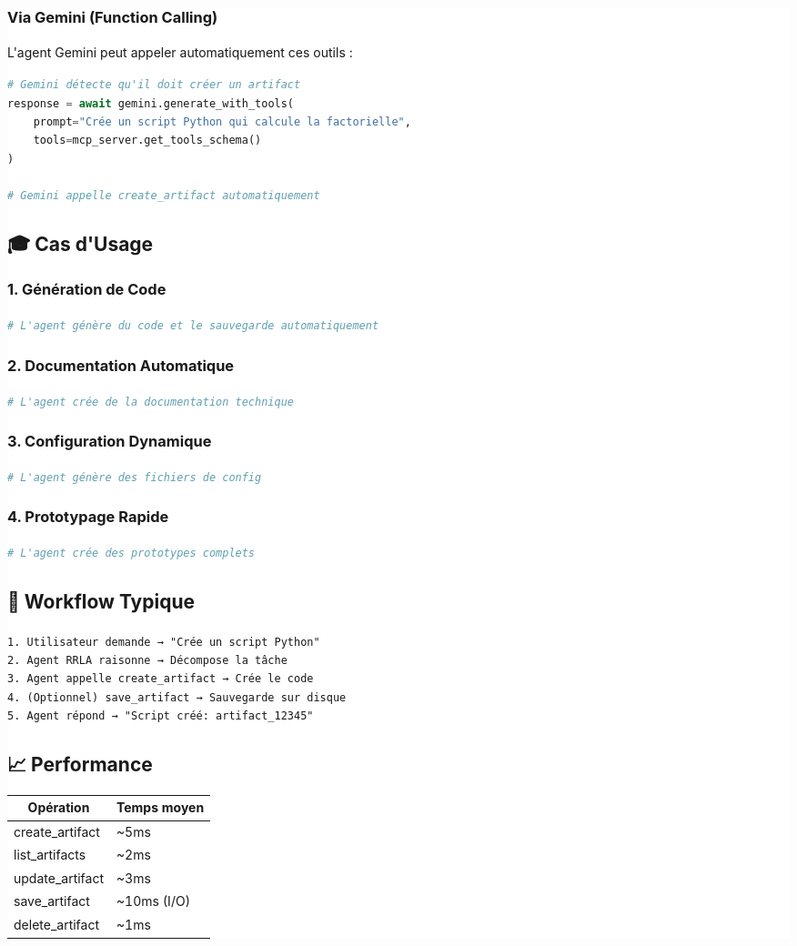 ### Via Gemini (Function Calling)

L'agent Gemini peut appeler automatiquement ces outils :

```python
# Gemini détecte qu'il doit créer un artifact
response = await gemini.generate_with_tools(
    prompt="Crée un script Python qui calcule la factorielle",
    tools=mcp_server.get_tools_schema()
)

# Gemini appelle create_artifact automatiquement
```

## 🎓 Cas d'Usage

### 1. Génération de Code
```python
# L'agent génère du code et le sauvegarde automatiquement
```

### 2. Documentation Automatique
```python
# L'agent crée de la documentation technique
```

### 3. Configuration Dynamique
```python
# L'agent génère des fichiers de config
```

### 4. Prototypage Rapide
```python
# L'agent crée des prototypes complets
```

## 🔄 Workflow Typique

```
1. Utilisateur demande → "Crée un script Python"
2. Agent RRLA raisonne → Décompose la tâche
3. Agent appelle create_artifact → Crée le code
4. (Optionnel) save_artifact → Sauvegarde sur disque
5. Agent répond → "Script créé: artifact_12345"
```

## 📈 Performance

| Opération | Temps moyen |
|-----------|-------------|
| create_artifact | ~5ms |
| list_artifacts | ~2ms |
| update_artifact | ~3ms |
| save_artifact | ~10ms (I/O) |
| delete_artifact | ~1ms |
